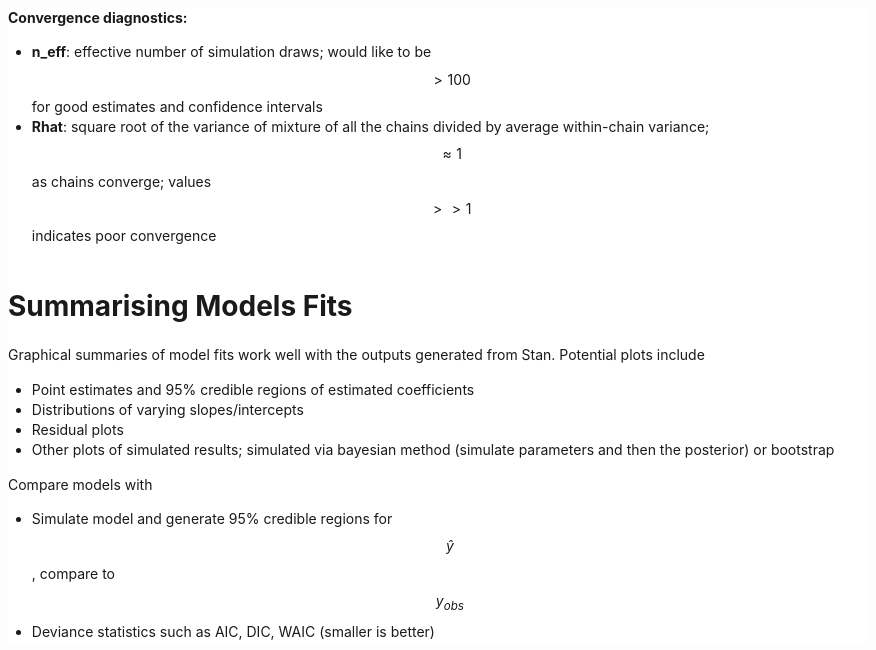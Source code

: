 **Convergence diagnostics:**

* **n_eff**: effective number of simulation draws; would like to be $$>100$$ for good estimates and confidence intervals
* **Rhat**: square root of the variance of mixture of all the chains divided by average within-chain variance; $$\approx 1$$ as chains converge; values $$>> 1$$ indicates poor convergence

# Summarising Models Fits

Graphical summaries of model fits work well with the outputs generated from Stan. Potential plots include

* Point estimates and 95% credible regions of estimated coefficients 
* Distributions of varying slopes/intercepts
* Residual plots
* Other plots of simulated results; simulated via bayesian method (simulate parameters and then the posterior) or bootstrap

Compare models with

* Simulate model and generate 95% credible regions for $$\hat{y}$$, compare to $$y_{obs}$$
* Deviance statistics such as AIC, DIC, WAIC (smaller is better)


[rstanarm_paper]: http://www.tqmp.org/RegularArticles/vol14-2/p099/p099.pdf
[rstanarm_link]: https://mc-stan.org/users/documentation/case-studies/tutorial_rstanarm.html
[rstanarm_vignettes]: http://mc-stan.org/rstanarm/articles/
[divergence_link]: https://mc-stan.org/users/documentation/case-studies/divergences_and_bias.html
